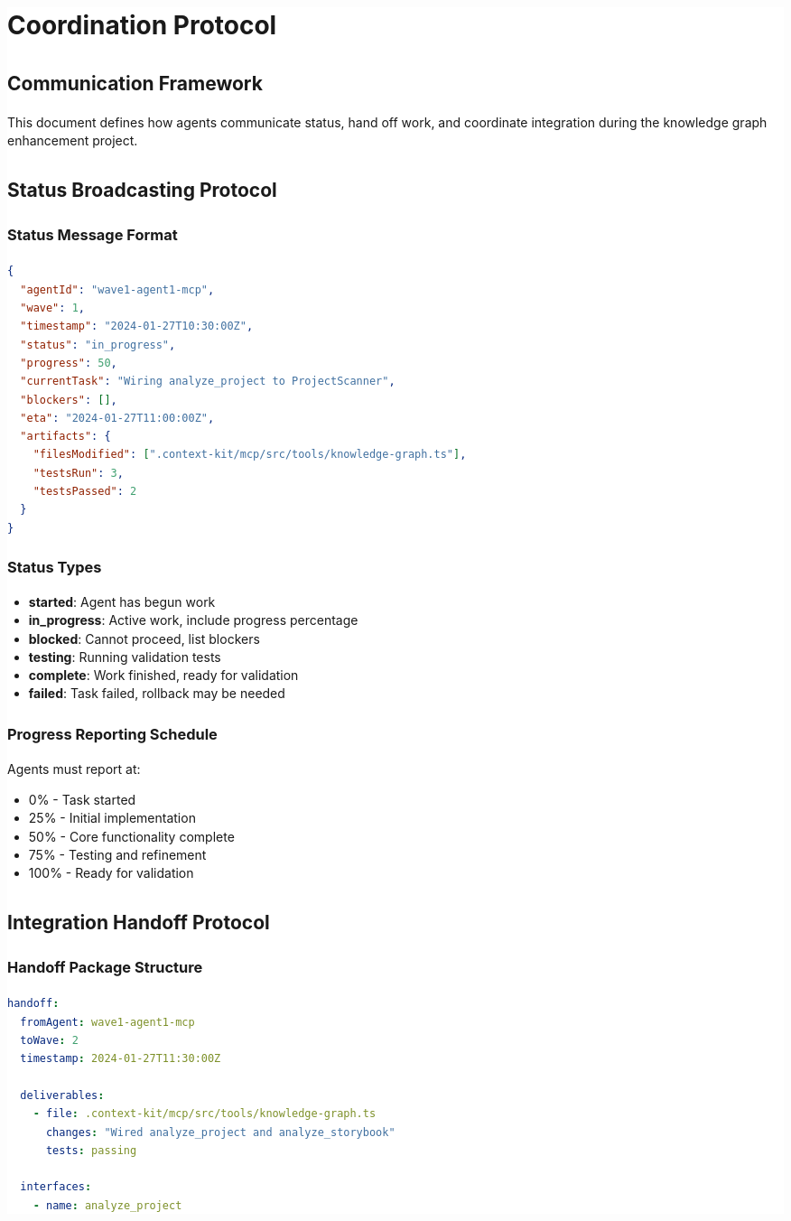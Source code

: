 # Coordination Protocol

## Communication Framework

This document defines how agents communicate status, hand off work, and coordinate integration during the knowledge graph enhancement project.

## Status Broadcasting Protocol

### Status Message Format
```json
{
  "agentId": "wave1-agent1-mcp",
  "wave": 1,
  "timestamp": "2024-01-27T10:30:00Z",
  "status": "in_progress",
  "progress": 50,
  "currentTask": "Wiring analyze_project to ProjectScanner",
  "blockers": [],
  "eta": "2024-01-27T11:00:00Z",
  "artifacts": {
    "filesModified": [".context-kit/mcp/src/tools/knowledge-graph.ts"],
    "testsRun": 3,
    "testsPassed": 2
  }
}
```

### Status Types
- **started**: Agent has begun work
- **in_progress**: Active work, include progress percentage
- **blocked**: Cannot proceed, list blockers
- **testing**: Running validation tests
- **complete**: Work finished, ready for validation
- **failed**: Task failed, rollback may be needed

### Progress Reporting Schedule
Agents must report at:
- 0% - Task started
- 25% - Initial implementation
- 50% - Core functionality complete
- 75% - Testing and refinement
- 100% - Ready for validation

## Integration Handoff Protocol

### Handoff Package Structure
```yaml
handoff:
  fromAgent: wave1-agent1-mcp
  toWave: 2
  timestamp: 2024-01-27T11:30:00Z

  deliverables:
    - file: .context-kit/mcp/src/tools/knowledge-graph.ts
      changes: "Wired analyze_project and analyze_storybook"
      tests: passing

  interfaces:
    - name: analyze_project
```